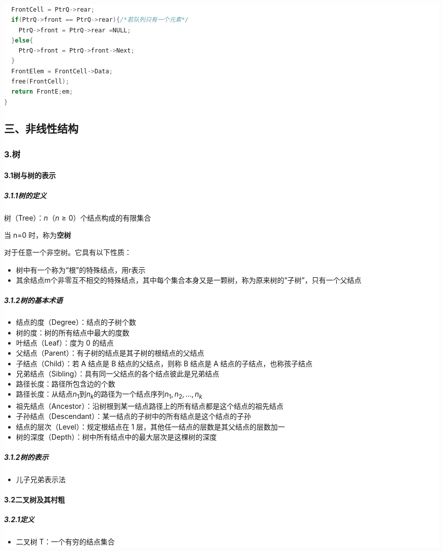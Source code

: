 ```C
  FrontCell = PtrQ->rear;
  if(PtrQ->front == PtrQ->rear){/*若队列只有一个元素*/
    PtrQ->front = PtrQ->rear =NULL;
  }else{
    PtrQ->front = PtrQ->front->Next;
  }
  FrontElem = FrontCell->Data;
  free(FrontCell);
  return FrontE;em;
}
```

## 三、非线性结构

### 3.树

#### 3.1树与树的表示

##### 3.1.1树的定义

树（Tree）：$n（n≥0）$个结点构成的有限集合

当 n=0 时，称为**空树**

对于任意一个非空树。它具有以下性质：

- 树中有一个称为“根”的特殊结点，用r表示
- 其余结点m个非零互不相交的特殊结点，其中每个集合本身又是一颗树，称为原来树的“子树”，只有一个父结点

##### 3.1.2树的基本术语

- 结点的度（Degree）：结点的子树个数
- 树的度：树的所有结点中最大的度数
- 叶结点（Leaf）：度为 0 的结点
- 父结点（Parent）：有子树的结点是其子树的根结点的父结点
- 子结点（Child）：若 A 结点是 B 结点的父结点，则称 B 结点是 A 结点的子结点，也称孩子结点
- 兄弟结点（Sibling）：具有同一父结点的各个结点彼此是兄弟结点
- 路径长度：路径所包含边的个数
- 路径长度：从结点$n_1$到$n_k$的路径为一个结点序列$n_1,n_2,...,n_k$
- 祖先结点（Ancestor）：沿树根到某一结点路径上的所有结点都是这个结点的祖先结点
- 子孙结点（Descendant）：某一结点的子树中的所有结点是这个结点的子孙
- 结点的层次（Level）：规定根结点在 1 层，其他任一结点的层数是其父结点的层数加一
- 树的深度（Depth）：树中所有结点中的最大层次是这棵树的深度

##### 3.1.2树的表示

- 儿子兄弟表示法

#### 3.2二叉树及其村粗

##### 3.2.1定义

- 二叉树 T：一个有穷的结点集合
